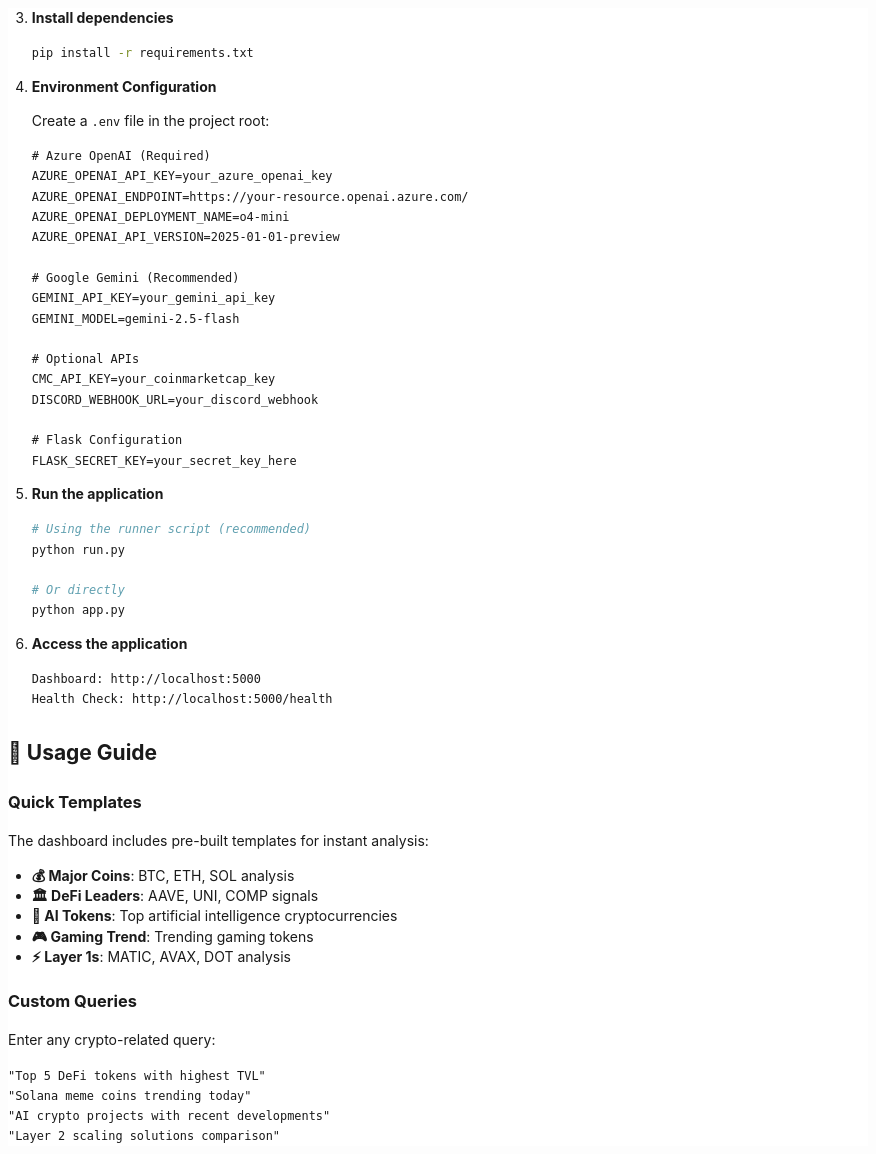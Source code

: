 3. **Install dependencies**
   ```bash
   pip install -r requirements.txt
   ```

4. **Environment Configuration**
   
   Create a `.env` file in the project root:
   ```env
   # Azure OpenAI (Required)
   AZURE_OPENAI_API_KEY=your_azure_openai_key
   AZURE_OPENAI_ENDPOINT=https://your-resource.openai.azure.com/
   AZURE_OPENAI_DEPLOYMENT_NAME=o4-mini
   AZURE_OPENAI_API_VERSION=2025-01-01-preview
   
   # Google Gemini (Recommended)
   GEMINI_API_KEY=your_gemini_api_key
   GEMINI_MODEL=gemini-2.5-flash
   
   # Optional APIs
   CMC_API_KEY=your_coinmarketcap_key
   DISCORD_WEBHOOK_URL=your_discord_webhook
   
   # Flask Configuration
   FLASK_SECRET_KEY=your_secret_key_here
   ```

5. **Run the application**
   ```bash
   # Using the runner script (recommended)
   python run.py
   
   # Or directly
   python app.py
   ```

6. **Access the application**
   ```
   Dashboard: http://localhost:5000
   Health Check: http://localhost:5000/health
   ```

## 📖 Usage Guide

### Quick Templates
The dashboard includes pre-built templates for instant analysis:
- **💰 Major Coins**: BTC, ETH, SOL analysis
- **🏛️ DeFi Leaders**: AAVE, UNI, COMP signals
- **🤖 AI Tokens**: Top artificial intelligence cryptocurrencies
- **🎮 Gaming Trend**: Trending gaming tokens
- **⚡ Layer 1s**: MATIC, AVAX, DOT analysis

### Custom Queries
Enter any crypto-related query:
```
"Top 5 DeFi tokens with highest TVL"
"Solana meme coins trending today"
"AI crypto projects with recent developments"
"Layer 2 scaling solutions comparison"
```
